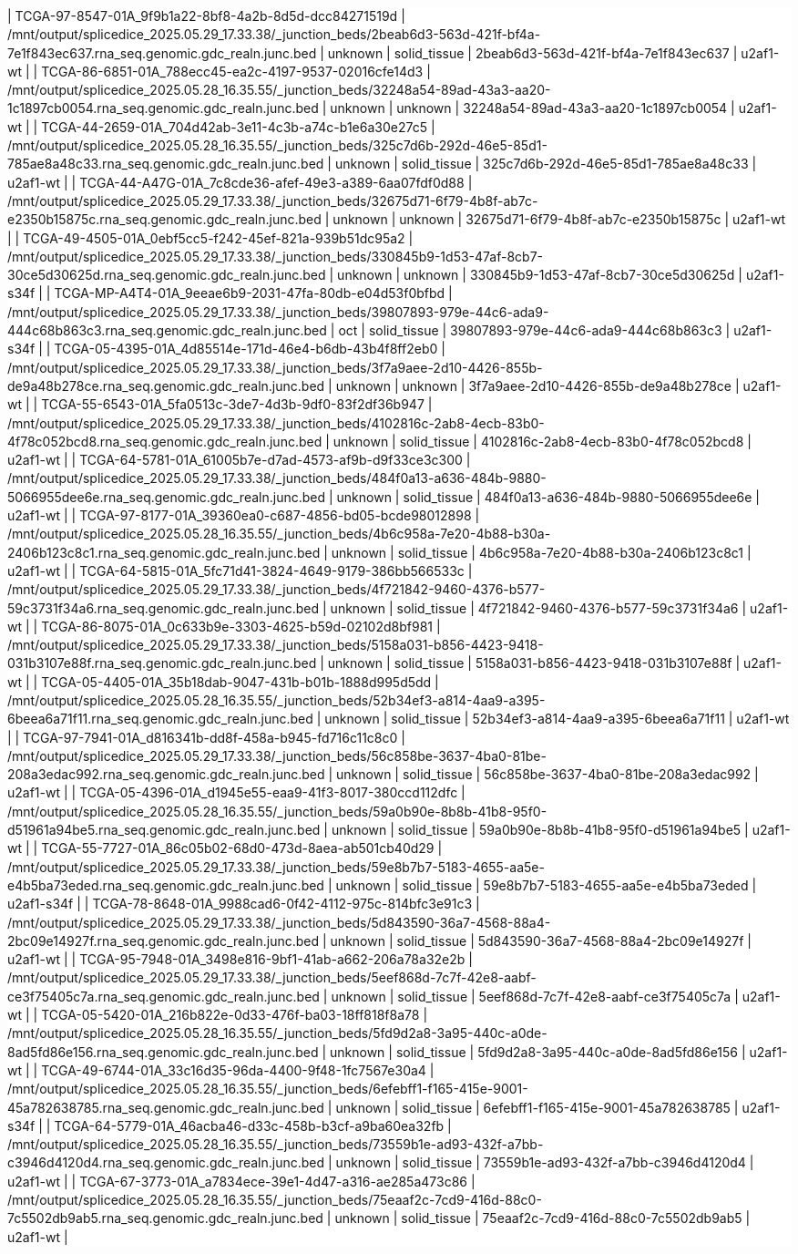 | TCGA-97-8547-01A_9f9b1a22-8bf8-4a2b-8d5d-dcc84271519d | /mnt/output/splicedice_2025.05.29_17.33.38/\_junction_beds/2beab6d3-563d-421f-bf4a-7e1f843ec637.rna_seq.genomic.gdc_realn.junc.bed | unknown | solid_tissue | 2beab6d3-563d-421f-bf4a-7e1f843ec637 | u2af1-wt |
| TCGA-86-6851-01A_788ecc45-ea2c-4197-9537-02016cfe14d3 | /mnt/output/splicedice_2025.05.28_16.35.55/\_junction_beds/32248a54-89ad-43a3-aa20-1c1897cb0054.rna_seq.genomic.gdc_realn.junc.bed | unknown | unknown | 32248a54-89ad-43a3-aa20-1c1897cb0054 | u2af1-wt |
| TCGA-44-2659-01A_704d42ab-3e11-4c3b-a74c-b1e6a30e27c5 | /mnt/output/splicedice_2025.05.28_16.35.55/\_junction_beds/325c7d6b-292d-46e5-85d1-785ae8a48c33.rna_seq.genomic.gdc_realn.junc.bed | unknown | solid_tissue | 325c7d6b-292d-46e5-85d1-785ae8a48c33 | u2af1-wt |
| TCGA-44-A47G-01A_7c8cde36-afef-49e3-a389-6aa07fdf0d88 | /mnt/output/splicedice_2025.05.29_17.33.38/\_junction_beds/32675d71-6f79-4b8f-ab7c-e2350b15875c.rna_seq.genomic.gdc_realn.junc.bed | unknown | unknown | 32675d71-6f79-4b8f-ab7c-e2350b15875c | u2af1-wt |
| TCGA-49-4505-01A_0ebf5cc5-f242-45ef-821a-939b51dc95a2 | /mnt/output/splicedice_2025.05.29_17.33.38/\_junction_beds/330845b9-1d53-47af-8cb7-30ce5d30625d.rna_seq.genomic.gdc_realn.junc.bed | unknown | unknown | 330845b9-1d53-47af-8cb7-30ce5d30625d | u2af1-s34f |
| TCGA-MP-A4T4-01A_9eeae6b9-2031-47fa-80db-e04d53f0bfbd | /mnt/output/splicedice_2025.05.29_17.33.38/\_junction_beds/39807893-979e-44c6-ada9-444c68b863c3.rna_seq.genomic.gdc_realn.junc.bed | oct | solid_tissue | 39807893-979e-44c6-ada9-444c68b863c3 | u2af1-s34f |
| TCGA-05-4395-01A_4d85514e-171d-46e4-b6db-43b4f8ff2eb0 | /mnt/output/splicedice_2025.05.29_17.33.38/\_junction_beds/3f7a9aee-2d10-4426-855b-de9a48b278ce.rna_seq.genomic.gdc_realn.junc.bed | unknown | unknown | 3f7a9aee-2d10-4426-855b-de9a48b278ce | u2af1-wt |
| TCGA-55-6543-01A_5fa0513c-3de7-4d3b-9df0-83f2df36b947 | /mnt/output/splicedice_2025.05.29_17.33.38/\_junction_beds/4102816c-2ab8-4ecb-83b0-4f78c052bcd8.rna_seq.genomic.gdc_realn.junc.bed | unknown | solid_tissue | 4102816c-2ab8-4ecb-83b0-4f78c052bcd8 | u2af1-wt |
| TCGA-64-5781-01A_61005b7e-d7ad-4573-af9b-d9f33ce3c300 | /mnt/output/splicedice_2025.05.29_17.33.38/\_junction_beds/484f0a13-a636-484b-9880-5066955dee6e.rna_seq.genomic.gdc_realn.junc.bed | unknown | solid_tissue | 484f0a13-a636-484b-9880-5066955dee6e | u2af1-wt |
| TCGA-97-8177-01A_39360ea0-c687-4856-bd05-bcde98012898 | /mnt/output/splicedice_2025.05.28_16.35.55/\_junction_beds/4b6c958a-7e20-4b88-b30a-2406b123c8c1.rna_seq.genomic.gdc_realn.junc.bed | unknown | solid_tissue | 4b6c958a-7e20-4b88-b30a-2406b123c8c1 | u2af1-wt |
| TCGA-64-5815-01A_5fc71d41-3824-4649-9179-386bb566533c | /mnt/output/splicedice_2025.05.29_17.33.38/\_junction_beds/4f721842-9460-4376-b577-59c3731f34a6.rna_seq.genomic.gdc_realn.junc.bed | unknown | solid_tissue | 4f721842-9460-4376-b577-59c3731f34a6 | u2af1-wt |
| TCGA-86-8075-01A_0c633b9e-3303-4625-b59d-02102d8bf981 | /mnt/output/splicedice_2025.05.29_17.33.38/\_junction_beds/5158a031-b856-4423-9418-031b3107e88f.rna_seq.genomic.gdc_realn.junc.bed | unknown | solid_tissue | 5158a031-b856-4423-9418-031b3107e88f | u2af1-wt |
| TCGA-05-4405-01A_35b18dab-9047-431b-b01b-1888d995d5dd | /mnt/output/splicedice_2025.05.28_16.35.55/\_junction_beds/52b34ef3-a814-4aa9-a395-6beea6a71f11.rna_seq.genomic.gdc_realn.junc.bed | unknown | solid_tissue | 52b34ef3-a814-4aa9-a395-6beea6a71f11 | u2af1-wt |
| TCGA-97-7941-01A_d816341b-dd8f-458a-b945-fd716c11c8c0 | /mnt/output/splicedice_2025.05.29_17.33.38/\_junction_beds/56c858be-3637-4ba0-81be-208a3edac992.rna_seq.genomic.gdc_realn.junc.bed | unknown | solid_tissue | 56c858be-3637-4ba0-81be-208a3edac992 | u2af1-wt |
| TCGA-05-4396-01A_d1945e55-eaa9-41f3-8017-380ccd112dfc | /mnt/output/splicedice_2025.05.28_16.35.55/\_junction_beds/59a0b90e-8b8b-41b8-95f0-d51961a94be5.rna_seq.genomic.gdc_realn.junc.bed | unknown | solid_tissue | 59a0b90e-8b8b-41b8-95f0-d51961a94be5 | u2af1-wt |
| TCGA-55-7727-01A_86c05b02-68d0-473d-8aea-ab501cb40d29 | /mnt/output/splicedice_2025.05.29_17.33.38/\_junction_beds/59e8b7b7-5183-4655-aa5e-e4b5ba73eded.rna_seq.genomic.gdc_realn.junc.bed | unknown | solid_tissue | 59e8b7b7-5183-4655-aa5e-e4b5ba73eded | u2af1-s34f |
| TCGA-78-8648-01A_9988cad6-0f42-4112-975c-814bfc3e91c3 | /mnt/output/splicedice_2025.05.29_17.33.38/\_junction_beds/5d843590-36a7-4568-88a4-2bc09e14927f.rna_seq.genomic.gdc_realn.junc.bed | unknown | solid_tissue | 5d843590-36a7-4568-88a4-2bc09e14927f | u2af1-wt |
| TCGA-95-7948-01A_3498e816-9bf1-41ab-a662-206a78a32e2b | /mnt/output/splicedice_2025.05.29_17.33.38/\_junction_beds/5eef868d-7c7f-42e8-aabf-ce3f75405c7a.rna_seq.genomic.gdc_realn.junc.bed | unknown | solid_tissue | 5eef868d-7c7f-42e8-aabf-ce3f75405c7a | u2af1-wt |
| TCGA-05-5420-01A_216b822e-0d33-476f-ba03-18ff818f8a78 | /mnt/output/splicedice_2025.05.28_16.35.55/\_junction_beds/5fd9d2a8-3a95-440c-a0de-8ad5fd86e156.rna_seq.genomic.gdc_realn.junc.bed | unknown | solid_tissue | 5fd9d2a8-3a95-440c-a0de-8ad5fd86e156 | u2af1-wt |
| TCGA-49-6744-01A_33c16d35-96da-4400-9f48-1fc7567e30a4 | /mnt/output/splicedice_2025.05.28_16.35.55/\_junction_beds/6efebff1-f165-415e-9001-45a782638785.rna_seq.genomic.gdc_realn.junc.bed | unknown | solid_tissue | 6efebff1-f165-415e-9001-45a782638785 | u2af1-s34f |
| TCGA-64-5779-01A_46acba46-d33c-458b-b3cf-a9ba60ea32fb | /mnt/output/splicedice_2025.05.28_16.35.55/\_junction_beds/73559b1e-ad93-432f-a7bb-c3946d4120d4.rna_seq.genomic.gdc_realn.junc.bed | unknown | solid_tissue | 73559b1e-ad93-432f-a7bb-c3946d4120d4 | u2af1-wt |
| TCGA-67-3773-01A_a7834ece-39e1-4d47-a316-ae285a473c86 | /mnt/output/splicedice_2025.05.28_16.35.55/\_junction_beds/75eaaf2c-7cd9-416d-88c0-7c5502db9ab5.rna_seq.genomic.gdc_realn.junc.bed | unknown | solid_tissue | 75eaaf2c-7cd9-416d-88c0-7c5502db9ab5 | u2af1-wt |
